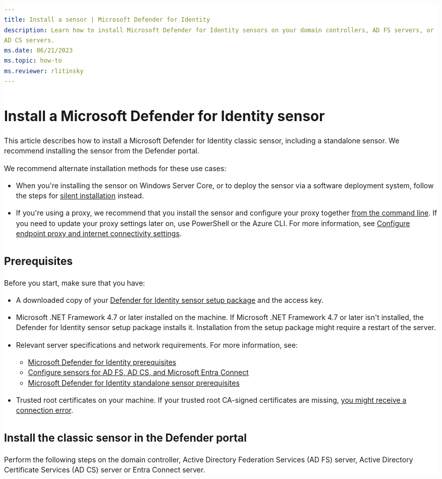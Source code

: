 ```yaml
---
title: Install a sensor | Microsoft Defender for Identity
description: Learn how to install Microsoft Defender for Identity sensors on your domain controllers, AD FS servers, or AD CS servers.
ms.date: 06/21/2023
ms.topic: how-to
ms.reviewer: rlitinsky
---
```


# Install a Microsoft Defender for Identity sensor

This article describes how to install a Microsoft Defender for Identity classic sensor, including a standalone sensor. We recommend installing the sensor from the Defender portal. 

We recommend alternate installation methods for these use cases:

- When you're installing the sensor on Windows Server Core, or to deploy the sensor via a software deployment system, follow the steps for [silent installation](#perform-a-defender-for-identity-silent-installation) instead.

- If you're using a proxy, we recommend that you install the sensor and configure your proxy together [from the command line](#command-for-running-a-silent-installation-with-a-proxy-configuration). If you need to update your proxy settings later on, use PowerShell or the Azure CLI. For more information, see [Configure endpoint proxy and internet connectivity settings](configure-proxy.md).

## Prerequisites

Before you start, make sure that you have:

- A downloaded copy of your [Defender for Identity sensor setup package](download-sensor.md) and the access key.

- Microsoft .NET Framework 4.7 or later installed on the machine. If Microsoft .NET Framework 4.7 or later isn't installed, the Defender for Identity sensor setup package installs it. Installation from the setup package might require a restart of the server.

- Relevant server specifications and network requirements. For more information, see:

  - [Microsoft Defender for Identity prerequisites](prerequisites-sensor-version-2.md)
  - [Configure sensors for AD FS, AD CS, and Microsoft Entra Connect](active-directory-federation-services.md)
  - [Microsoft Defender for Identity standalone sensor prerequisites](prerequisites-standalone.md)

- Trusted root certificates on your machine. If your trusted root CA-signed certificates are missing, [you might receive a connection error](../troubleshooting-known-issues.md#proxy-authentication-problem-presents-as-a-connection-error).

## Install the classic sensor in the Defender portal

Perform the following steps on the domain controller, Active Directory Federation Services (AD FS) server, Active Directory Certificate Services (AD CS) server or Entra Connect server.
